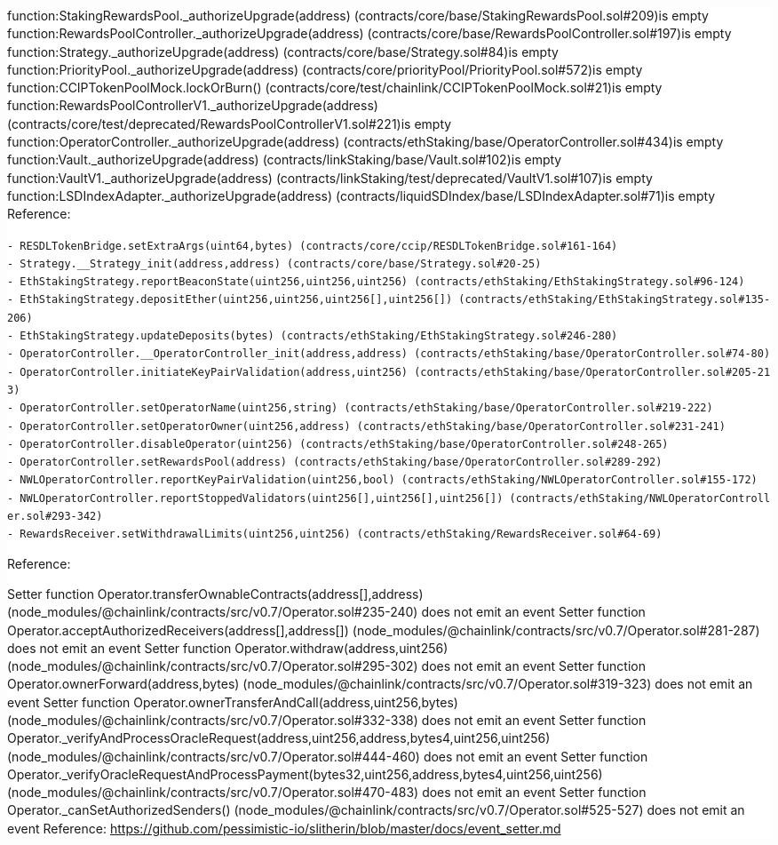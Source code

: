 function:StakingRewardsPool._authorizeUpgrade(address) (contracts/core/base/StakingRewardsPool.sol#209)is empty 
function:RewardsPoolController._authorizeUpgrade(address) (contracts/core/base/RewardsPoolController.sol#197)is empty 
function:Strategy._authorizeUpgrade(address) (contracts/core/base/Strategy.sol#84)is empty 
function:PriorityPool._authorizeUpgrade(address) (contracts/core/priorityPool/PriorityPool.sol#572)is empty 
function:CCIPTokenPoolMock.lockOrBurn() (contracts/core/test/chainlink/CCIPTokenPoolMock.sol#21)is empty 
function:RewardsPoolControllerV1._authorizeUpgrade(address) (contracts/core/test/deprecated/RewardsPoolControllerV1.sol#221)is empty 
function:OperatorController._authorizeUpgrade(address) (contracts/ethStaking/base/OperatorController.sol#434)is empty 
function:Vault._authorizeUpgrade(address) (contracts/linkStaking/base/Vault.sol#102)is empty 
function:VaultV1._authorizeUpgrade(address) (contracts/linkStaking/test/deprecated/VaultV1.sol#107)is empty 
function:LSDIndexAdapter._authorizeUpgrade(address) (contracts/liquidSDIndex/base/LSDIndexAdapter.sol#71)is empty 
Reference:  

	- RESDLTokenBridge.setExtraArgs(uint64,bytes) (contracts/core/ccip/RESDLTokenBridge.sol#161-164)
	- Strategy.__Strategy_init(address,address) (contracts/core/base/Strategy.sol#20-25)
	- EthStakingStrategy.reportBeaconState(uint256,uint256,uint256) (contracts/ethStaking/EthStakingStrategy.sol#96-124)
	- EthStakingStrategy.depositEther(uint256,uint256,uint256[],uint256[]) (contracts/ethStaking/EthStakingStrategy.sol#135-206)
	- EthStakingStrategy.updateDeposits(bytes) (contracts/ethStaking/EthStakingStrategy.sol#246-280)
	- OperatorController.__OperatorController_init(address,address) (contracts/ethStaking/base/OperatorController.sol#74-80)
	- OperatorController.initiateKeyPairValidation(address,uint256) (contracts/ethStaking/base/OperatorController.sol#205-213)
	- OperatorController.setOperatorName(uint256,string) (contracts/ethStaking/base/OperatorController.sol#219-222)
	- OperatorController.setOperatorOwner(uint256,address) (contracts/ethStaking/base/OperatorController.sol#231-241)
	- OperatorController.disableOperator(uint256) (contracts/ethStaking/base/OperatorController.sol#248-265)
	- OperatorController.setRewardsPool(address) (contracts/ethStaking/base/OperatorController.sol#289-292)
	- NWLOperatorController.reportKeyPairValidation(uint256,bool) (contracts/ethStaking/NWLOperatorController.sol#155-172)
	- NWLOperatorController.reportStoppedValidators(uint256[],uint256[],uint256[]) (contracts/ethStaking/NWLOperatorController.sol#293-342)
	- RewardsReceiver.setWithdrawalLimits(uint256,uint256) (contracts/ethStaking/RewardsReceiver.sol#64-69)
Reference:  

Setter function Operator.transferOwnableContracts(address[],address) (node_modules/@chainlink/contracts/src/v0.7/Operator.sol#235-240) does not emit an event
Setter function Operator.acceptAuthorizedReceivers(address[],address[]) (node_modules/@chainlink/contracts/src/v0.7/Operator.sol#281-287) does not emit an event
Setter function Operator.withdraw(address,uint256) (node_modules/@chainlink/contracts/src/v0.7/Operator.sol#295-302) does not emit an event
Setter function Operator.ownerForward(address,bytes) (node_modules/@chainlink/contracts/src/v0.7/Operator.sol#319-323) does not emit an event
Setter function Operator.ownerTransferAndCall(address,uint256,bytes) (node_modules/@chainlink/contracts/src/v0.7/Operator.sol#332-338) does not emit an event
Setter function Operator._verifyAndProcessOracleRequest(address,uint256,address,bytes4,uint256,uint256) (node_modules/@chainlink/contracts/src/v0.7/Operator.sol#444-460) does not emit an event
Setter function Operator._verifyOracleRequestAndProcessPayment(bytes32,uint256,address,bytes4,uint256,uint256) (node_modules/@chainlink/contracts/src/v0.7/Operator.sol#470-483) does not emit an event
Setter function Operator._canSetAuthorizedSenders() (node_modules/@chainlink/contracts/src/v0.7/Operator.sol#525-527) does not emit an event
Reference: https://github.com/pessimistic-io/slitherin/blob/master/docs/event_setter.md
